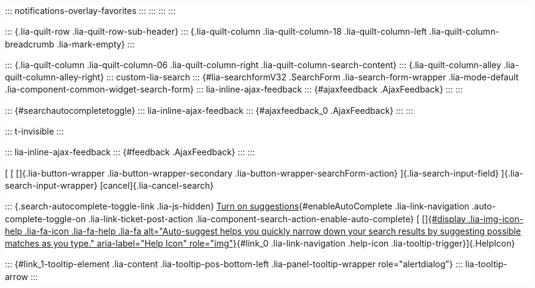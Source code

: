 ::: notifications-overlay-favorites
:::
:::
:::
:::

::: {.lia-quilt-row .lia-quilt-row-sub-header}
::: {.lia-quilt-column .lia-quilt-column-18 .lia-quilt-column-left .lia-quilt-column-breadcrumb .lia-mark-empty}
:::

::: {.lia-quilt-column .lia-quilt-column-06 .lia-quilt-column-right .lia-quilt-column-search-content}
::: {.lia-quilt-column-alley .lia-quilt-column-alley-right}
::: custom-lia-search
::: {#lia-searchformV32 .SearchForm .lia-search-form-wrapper .lia-mode-default .lia-component-common-widget-search-form}
::: lia-inline-ajax-feedback
::: {#ajaxfeedback .AjaxFeedback}
:::
:::

::: {#searchautocompletetoggle}
::: lia-inline-ajax-feedback
::: {#ajaxfeedback_0 .AjaxFeedback}
:::
:::

::: t-invisible
:::

::: lia-inline-ajax-feedback
::: {#feedback .AjaxFeedback}
:::
:::

[ [ []{.lia-button-wrapper .lia-button-wrapper-secondary
.lia-button-wrapper-searchForm-action} ]{.lia-search-input-field}
]{.lia-search-input-wrapper} [cancel]{.lia-cancel-search}

::: {.search-autocomplete-toggle-link .lia-js-hidden}
[Turn on
suggestions](https://techcommunity.microsoft.com/t5/blogs/v2/blogarticlepage.enableautocomplete:enableautocomplete?t:ac=blog-id/microsoft_365blog/article-id/364&t:cp=action/contributions/searchactions){#enableAutoComplete
.lia-link-navigation .auto-complete-toggle-on
.lia-link-ticket-post-action
.lia-component-search-action-enable-auto-complete} [ [[]{#display
.lia-img-icon-help .lia-fa-icon .lia-fa-help .lia-fa
alt="Auto-suggest helps you quickly narrow down your search results by suggesting possible matches as you type."
aria-label="Help Icon" role="img"}](#){#link_0 .lia-link-navigation
.help-icon .lia-tooltip-trigger}]{.HelpIcon}

::: {#link_1-tooltip-element .lia-content .lia-tooltip-pos-bottom-left .lia-panel-tooltip-wrapper role="alertdialog"}
::: lia-tooltip-arrow
:::

